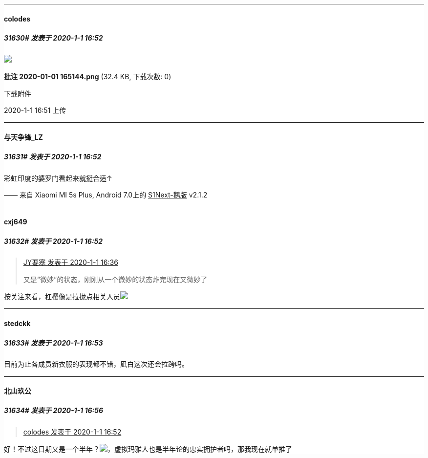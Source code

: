 *****

####  colodes  
##### 31630#       发表于 2020-1-1 16:52


<img src="https://img.saraba1st.com/forum/202001/01/165159qmctzod0oefoty0o.png" referrerpolicy="no-referrer">


<strong>批注 2020-01-01 165144.png</strong> (32.4 KB, 下载次数: 0)

下载附件

2020-1-1 16:51 上传


*****

####  与天争锋_LZ  
##### 31631#       发表于 2020-1-1 16:52


彩虹印度的婆罗门看起来就挺合适↑

—— 来自 Xiaomi MI 5s Plus, Android 7.0上的 [S1Next-鹅版](https://github.com/ykrank/S1-Next/releases) v2.1.2


*****

####  cxj649  
##### 31632#       发表于 2020-1-1 16:52


<blockquote><a href="httphttps://bbs.saraba1st.com/2b/forum.php?mod=redirect&amp;goto=findpost&amp;pid=46055034&amp;ptid=1857164" target="_blank">JY要塞 发表于 2020-1-1 16:36</a>

又是“微妙”的状态，刚刚从一个微妙的状态炸完现在又微妙了</blockquote>
按关注来看，杠樱像是拉拢点相关人员<img src="https://static.saraba1st.com/image/smiley/face2017/067.png" referrerpolicy="no-referrer">


*****

####  stedckk  
##### 31633#       发表于 2020-1-1 16:53


目前为止各成员新衣服的表现都不错，凪白这次还会拉跨吗。


*****

####  北山玖公  
##### 31634#       发表于 2020-1-1 16:56


<blockquote><a href="httphttps://bbs.saraba1st.com/2b/forum.php?mod=redirect&amp;goto=findpost&amp;pid=46055143&amp;ptid=1857164" target="_blank">colodes 发表于 2020-1-1 16:52</a></blockquote>
好！不过这日期又是一个半年？<img src="https://static.saraba1st.com/image/smiley/face2017/067.png" referrerpolicy="no-referrer">，虚拟玛雅人也是半年论的忠实拥护者吗，那我现在就单推了
